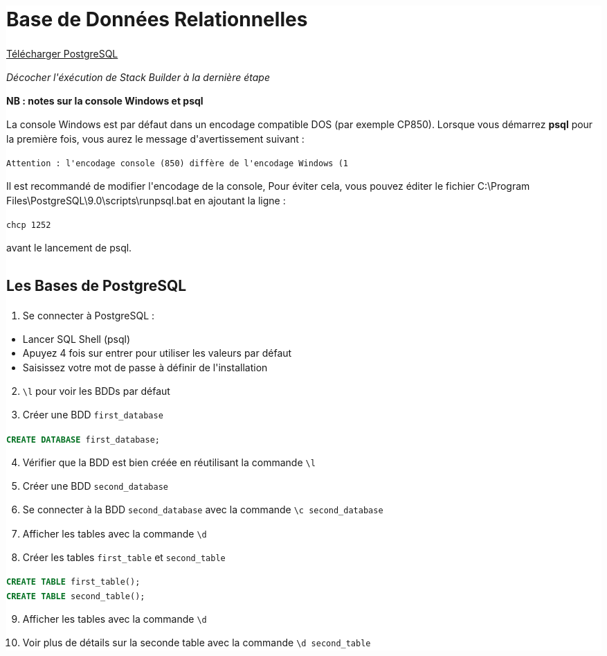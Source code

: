 # Base de Données Relationnelles

[Télécharger PostgreSQL](https://www.postgresql.org/download/)

_Décocher l'éxécution de Stack Builder à la dernière étape_

**NB : notes sur la console Windows et psql**

La console Windows est par défaut dans un encodage compatible DOS (par exemple CP850).
Lorsque vous démarrez **psql** pour la première fois, vous aurez le message d'avertissement suivant :

```
Attention : l'encodage console (850) diffère de l'encodage Windows (1
```

Il est recommandé de modifier l'encodage de la console,
Pour éviter cela, vous pouvez éditer le fichier C:\Program Files\PostgreSQL\9.0\scripts\runpsql.bat
en ajoutant la ligne :

```
chcp 1252
```

avant le lancement de psql.

## Les Bases de PostgreSQL

1. Se connecter à PostgreSQL :

- Lancer SQL Shell (psql)
- Apuyez 4 fois sur entrer pour utiliser les valeurs par défaut
- Saisissez votre mot de passe à définir de l'installation

2. `\l` pour voir les BDDs par défaut

3. Créer une BDD `first_database`

```SQL
CREATE DATABASE first_database;
```

4. Vérifier que la BDD est bien créée en réutilisant la commande `\l`

5. Créer une BDD `second_database`

6. Se connecter à la BDD `second_database` avec la commande `\c second_database`

7. Afficher les tables avec la commande `\d`

8. Créer les tables `first_table` et `second_table`

```SQL
CREATE TABLE first_table();
CREATE TABLE second_table();
```

9. Afficher les tables avec la commande `\d`

10. Voir plus de détails sur la seconde table avec la commande `\d second_table`
